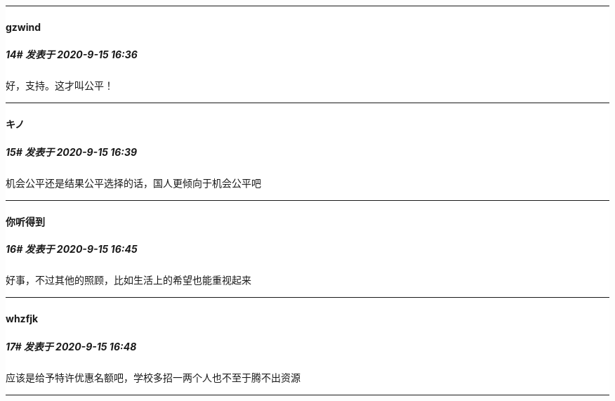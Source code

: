 





*****

####  gzwind  
##### 14#       发表于 2020-9-15 16:36




好，支持。这才叫公平！







*****

####  キノ  
##### 15#       发表于 2020-9-15 16:39




机会公平还是结果公平选择的话，国人更倾向于机会公平吧







*****

####  你听得到  
##### 16#       发表于 2020-9-15 16:45




好事，不过其他的照顾，比如生活上的希望也能重视起来







*****

####  whzfjk  
##### 17#       发表于 2020-9-15 16:48




应该是给予特许优惠名额吧，学校多招一两个人也不至于腾不出资源







*****

